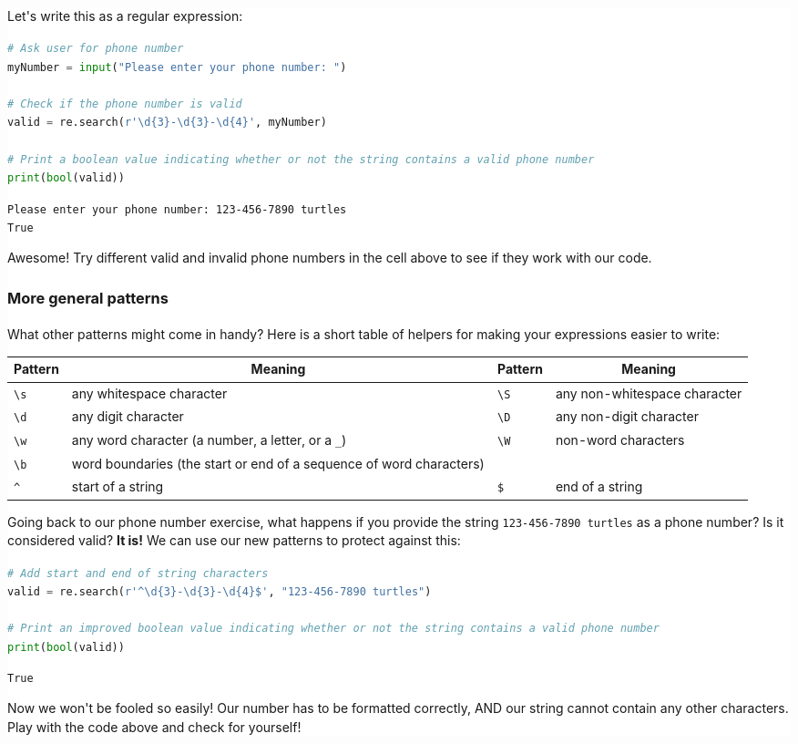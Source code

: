 Let's write this as a regular expression:


```python
# Ask user for phone number
myNumber = input("Please enter your phone number: ")

# Check if the phone number is valid
valid = re.search(r'\d{3}-\d{3}-\d{4}', myNumber)

# Print a boolean value indicating whether or not the string contains a valid phone number
print(bool(valid))
```

    Please enter your phone number: 123-456-7890 turtles
    True


Awesome! Try different valid and invalid phone numbers in the cell above to see if they work with our code.

### More general patterns

What other patterns might come in handy? Here is a short table of helpers for making your expressions easier to write:

| Pattern | Meaning | Pattern | Meaning |
| --- | --- | --- | --- |
| `\s` | any whitespace character | `\S` | any non-whitespace character |
| `\d` | any digit character | `\D` | any non-digit character | 
| `\w` | any word character (a number, a letter, or a `_`) | `\W` | non-word characters|
| `\b` | word boundaries (the start or end of a sequence of word characters) ||
| `^` | start of a string | `$` | end of a string

Going back to our phone number exercise, what happens if you provide the string `123-456-7890 turtles` as a phone number? Is it considered valid? **It is!** We can use our new patterns to protect against this:




```python
# Add start and end of string characters
valid = re.search(r'^\d{3}-\d{3}-\d{4}$', "123-456-7890 turtles")

# Print an improved boolean value indicating whether or not the string contains a valid phone number
print(bool(valid))
```

    True


Now we won't be fooled so easily! Our number has to be formatted correctly, AND our string cannot contain any other characters. Play with the code above and check for yourself!

